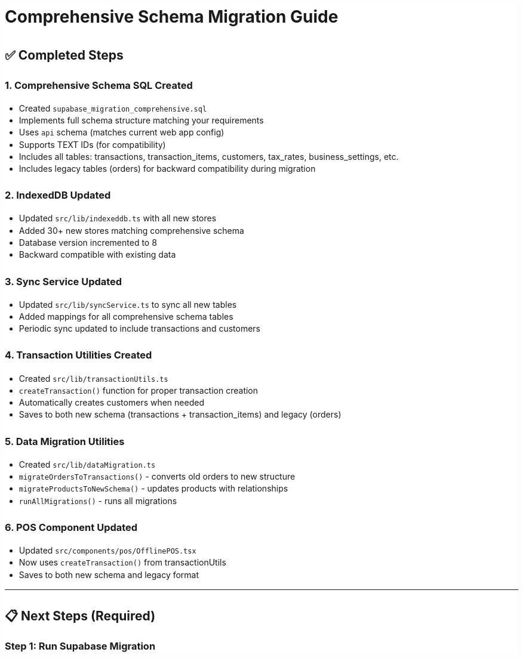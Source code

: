 # Comprehensive Schema Migration Guide

## ✅ Completed Steps

### 1. **Comprehensive Schema SQL Created**
- Created `supabase_migration_comprehensive.sql` 
- Implements full schema structure matching your requirements
- Uses `api` schema (matches current web app config)
- Supports TEXT IDs (for compatibility)
- Includes all tables: transactions, transaction_items, customers, tax_rates, business_settings, etc.
- Includes legacy tables (orders) for backward compatibility during migration

### 2. **IndexedDB Updated**
- Updated `src/lib/indexeddb.ts` with all new stores
- Added 30+ new stores matching comprehensive schema
- Database version incremented to 8
- Backward compatible with existing data

### 3. **Sync Service Updated**
- Updated `src/lib/syncService.ts` to sync all new tables
- Added mappings for all comprehensive schema tables
- Periodic sync updated to include transactions and customers

### 4. **Transaction Utilities Created**
- Created `src/lib/transactionUtils.ts`
- `createTransaction()` function for proper transaction creation
- Automatically creates customers when needed
- Saves to both new schema (transactions + transaction_items) and legacy (orders)

### 5. **Data Migration Utilities**
- Created `src/lib/dataMigration.ts`
- `migrateOrdersToTransactions()` - converts old orders to new structure
- `migrateProductsToNewSchema()` - updates products with relationships
- `runAllMigrations()` - runs all migrations

### 6. **POS Component Updated**
- Updated `src/components/pos/OfflinePOS.tsx`
- Now uses `createTransaction()` from transactionUtils
- Saves to both new schema and legacy format

---

## 📋 Next Steps (Required)

### Step 1: Run Supabase Migration

